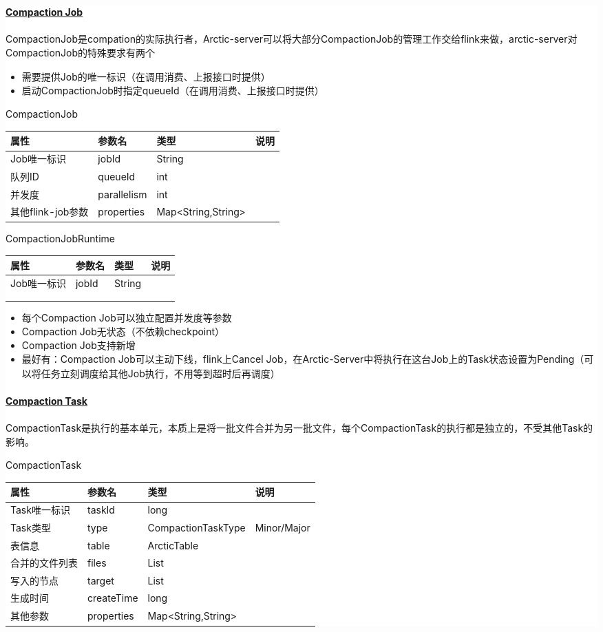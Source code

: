 #### [Compaction Job](http://doc.hz.netease.com/pages/viewpage.action?pageId=278087169#compaction-job)

CompactionJob是compation的实际执行者，Arctic-server可以将大部分CompactionJob的管理工作交给flink来做，arctic-server对CompactionJob的特殊要求有两个

- 需要提供Job的唯一标识（在调用消费、上报接口时提供）
- 启动CompactionJob时指定queueId（在调用消费、上报接口时提供）

CompactionJob

| 属性              | 参数名      | 类型               | 说明 |
| :---------------- | :---------- | :----------------- | :--- |
| Job唯一标识       | jobId       | String             |      |
| 队列ID            | queueId     | int                |      |
| 并发度            | parallelism | int                |      |
| 其他flink-job参数 | properties  | Map<String,String> |      |

CompactionJobRuntime

| 属性        | 参数名 | 类型   | 说明 |
| :---------- | :----- | :----- | :--- |
| Job唯一标识 | jobId  | String |      |
|             |        |        |      |
|             |        |        |      |

- 每个Compaction Job可以独立配置并发度等参数
- Compaction Job无状态（不依赖checkpoint）
- Compaction Job支持新增
- 最好有：Compaction Job可以主动下线，flink上Cancel Job，在Arctic-Server中将执行在这台Job上的Task状态设置为Pending（可以将任务立刻调度给其他Job执行，不用等到超时后再调度）

#### [Compaction Task](http://doc.hz.netease.com/pages/viewpage.action?pageId=278087169#compaction-task)

CompactionTask是执行的基本单元，本质上是将一批文件合并为另一批文件，每个CompactionTask的执行都是独立的，不受其他Task的影响。

CompactionTask

| 属性           | 参数名     | 类型               | 说明        |
| :------------- | :--------- | :----------------- | :---------- |
| Task唯一标识   | taskId     | long               |             |
| Task类型       | type       | CompactionTaskType | Minor/Major |
| 表信息         | table      | ArcticTable        |             |
| 合并的文件列表 | files      | List<DeltaFile>    |             |
| 写入的节点     | target     | List<TreeNode>     |             |
| 生成时间       | createTime | long               |             |
| 其他参数       | properties | Map<String,String> |             |
